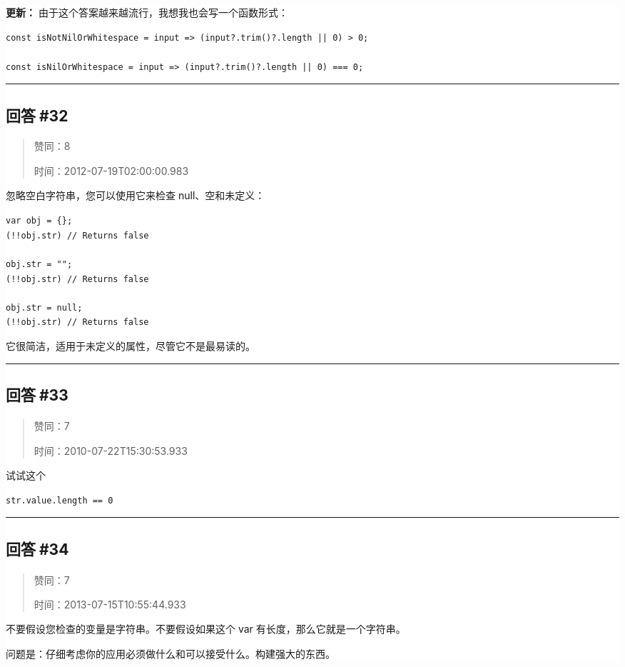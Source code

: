 **更新：** 由于这个答案越来越流行，我想我也会写一个函数形式：

```
const isNotNilOrWhitespace = input => (input?.trim()?.length || 0) > 0;

const isNilOrWhitespace = input => (input?.trim()?.length || 0) === 0; 
```

* * *

## 回答 #32

> 赞同：8
> 
> 时间：2012-07-19T02:00:00.983

忽略空白字符串，您可以使用它来检查 null、空和未定义：

```
var obj = {};
(!!obj.str) // Returns false

obj.str = "";
(!!obj.str) // Returns false

obj.str = null;
(!!obj.str) // Returns false 
```

它很简洁，适用于未定义的属性，尽管它不是最易读的。

* * *

## 回答 #33

> 赞同：7
> 
> 时间：2010-07-22T15:30:53.933

试试这个

```
str.value.length == 0 
```

* * *

## 回答 #34

> 赞同：7
> 
> 时间：2013-07-15T10:55:44.933

不要假设您检查的变量是字符串。不要假设如果这个 var 有长度，那么它就是一个字符串。

问题是：仔细考虑你的应用必须做什么和可以接受什么。构建强大的东西。
